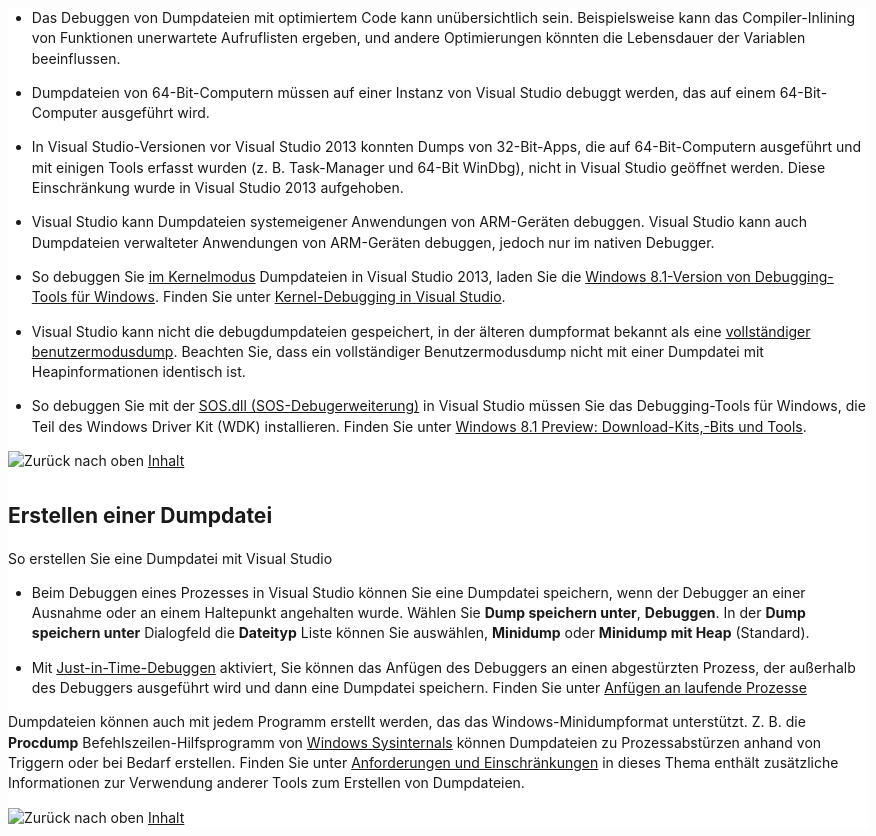 -   Das Debuggen von Dumpdateien mit optimiertem Code kann unübersichtlich sein. Beispielsweise kann das Compiler-Inlining von Funktionen unerwartete Aufruflisten ergeben, und andere Optimierungen könnten die Lebensdauer der Variablen beeinflussen.  
  
-   Dumpdateien von 64-Bit-Computern müssen auf einer Instanz von Visual Studio debuggt werden, das auf einem 64-Bit-Computer ausgeführt wird.  
  
-   In Visual Studio-Versionen vor Visual Studio 2013 konnten Dumps von 32-Bit-Apps, die auf 64-Bit-Computern ausgeführt und mit einigen Tools erfasst wurden (z. B. Task-Manager und 64-Bit WinDbg), nicht in Visual Studio geöffnet werden. Diese Einschränkung wurde in Visual Studio 2013 aufgehoben.  
  
-   Visual Studio kann Dumpdateien systemeigener Anwendungen von ARM-Geräten debuggen. Visual Studio kann auch Dumpdateien verwalteter Anwendungen von ARM-Geräten debuggen, jedoch nur im nativen Debugger.  
  
-   So debuggen Sie [im Kernelmodus](http://msdn.microsoft.com/library/windows/hardware/ff551880.aspx) Dumpdateien in Visual Studio 2013, laden Sie die [Windows 8.1-Version von Debugging-Tools für Windows](http://msdn.microsoft.com/windows/hardware/gg463009). Finden Sie unter [Kernel-Debugging in Visual Studio](http://msdn.microsoft.com/library/windows/hardware/jj149675.aspx).  
  
-   Visual Studio kann nicht die debugdumpdateien gespeichert, in der älteren dumpformat bekannt als eine [vollständiger benutzermodusdump](http://msdn.microsoft.com/library/windows/hardware/ff545506.aspx). Beachten Sie, dass ein vollständiger Benutzermodusdump nicht mit einer Dumpdatei mit Heapinformationen identisch ist.  
  
-   So debuggen Sie mit der [SOS.dll (SOS-Debugerweiterung)](http://msdn.microsoft.com/library/9ac1b522-77ab-4cdc-852a-20fcdc9ae498) in Visual Studio müssen Sie das Debugging-Tools für Windows, die Teil des Windows Driver Kit (WDK) installieren. Finden Sie unter [Windows 8.1 Preview: Download-Kits,-Bits und Tools](http://msdn.microsoft.com/library/windows/hardware/bg127147.aspx).  
  
 ![Zurück nach oben](../debugger/media/pcs-backtotop.png "PCS_BackToTop") [Inhalt](#BKMK_Contents)  
  
##  <a name="BKMK_Create_a_dump_file"></a> Erstellen einer Dumpdatei  
 So erstellen Sie eine Dumpdatei mit Visual Studio  
  
-   Beim Debuggen eines Prozesses in Visual Studio können Sie eine Dumpdatei speichern, wenn der Debugger an einer Ausnahme oder an einem Haltepunkt angehalten wurde. Wählen Sie **Dump speichern unter**, **Debuggen**. In der **Dump speichern unter** Dialogfeld die **Dateityp** Liste können Sie auswählen, **Minidump** oder **Minidump mit Heap** (Standard).  
  
-   Mit [Just-in-Time-Debuggen](../debugger/just-in-time-debugging-in-visual-studio.md) aktiviert, Sie können das Anfügen des Debuggers an einen abgestürzten Prozess, der außerhalb des Debuggers ausgeführt wird und dann eine Dumpdatei speichern. Finden Sie unter [Anfügen an laufende Prozesse](../debugger/attach-to-running-processes-with-the-visual-studio-debugger.md)  
  
 Dumpdateien können auch mit jedem Programm erstellt werden, das das Windows-Minidumpformat unterstützt. Z. B. die **Procdump** Befehlszeilen-Hilfsprogramm von [Windows Sysinternals](http://technet.microsoft.com/sysinternals/default) können Dumpdateien zu Prozessabstürzen anhand von Triggern oder bei Bedarf erstellen. Finden Sie unter [Anforderungen und Einschränkungen](../debugger/using-dump-files.md#BKMK_Requirements_and_limitations) in dieses Thema enthält zusätzliche Informationen zur Verwendung anderer Tools zum Erstellen von Dumpdateien.  
  
 ![Zurück nach oben](../debugger/media/pcs-backtotop.png "PCS_BackToTop") [Inhalt](#BKMK_Contents)  
  